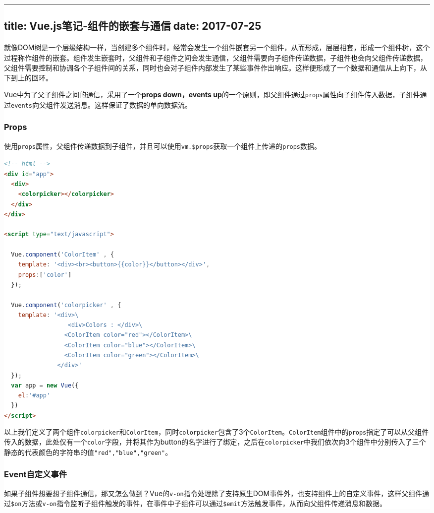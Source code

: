 
---
title: Vue.js笔记-组件的嵌套与通信
date: 2017-07-25
---

就像DOM树是一个层级结构一样，当创建多个组件时，经常会发生一个组件嵌套另一个组件，从而形成，层层相套，形成一个组件树，这个过程称作组件的嵌套。组件发生嵌套时，父组件和子组件之间会发生通信，父组件需要向子组件传递数据，子组件也会向父组件传递数据，父组件需要控制和协调各个子组件间的关系，同时也会对子组件内部发生了某些事件作出响应。这样便形成了一个数据和通信从上向下，从下到上的回环。

Vue中为了父子组件之间的通信，采用了一个**props down，events up**的一个原则，即父组件通过`props`属性向子组件传入数据，子组件通过`events`向父组件发送消息。这样保证了数据的单向数据流。

### Props

使用`props`属性，父组件传递数据到子组件，并且可以使用`vm.$props`获取一个组件上传递的`props`数据。

```html
<!-- html -->
<div id="app">
  <div>
    <colorpicker></colorpicker>
  </div>
</div>

<script type="text/javascript">

  Vue.component('ColorItem' , {
    template: '<div><br><button>{{color}}</button></div>',
    props:['color']
  });

  Vue.component('colorpicker' , {
    template: '<div>\
                  <div>Colors : </div>\
                 <ColorItem color="red"></ColorItem>\
                 <ColorItem color="blue"></ColorItem>\
                 <ColorItem color="green"></ColorItem>\
               </div>'
  });
  var app = new Vue({
    el:'#app'
  })
</script>
```

以上我们定义了两个组件`colorpicker`和`ColorItem`，同时`colorpicker`包含了3个`ColorItem`。`ColorItem`组件中的`props`指定了可以从父组件传入的数据，此处仅有一个`color`字段，并将其作为button的名字进行了绑定，之后在`colorpicker`中我们依次向3个组件中分别传入了三个静态的代表颜色的字符串的值`"red","blue","green"`。

### Event自定义事件

如果子组件想要想子组件通信，那又怎么做到？Vue的`v-on`指令处理除了支持原生DOM事件外，也支持组件上的自定义事件，这样父组件通过`$on`方法或`v-on`指令监听子组件触发的事件，在事件中子组件可以通过`$emit`方法触发事件，从而向父组件传递消息和数据。

